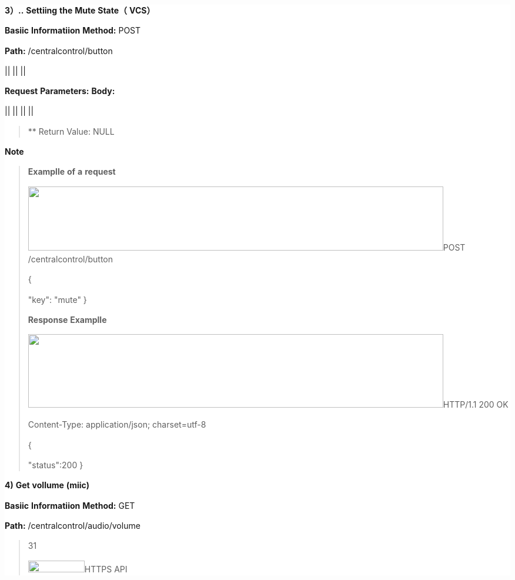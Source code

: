 **3）..** **Settiing** **the** **Mute** **State（** **VCS）**

**Basiic** **Informatiion** **Method:** POST

**Path:** /centralcontrol/button

||
||
||

**Request** **Parameters:** **Body:**

||
||
||
||

> \*\* Return Value: NULL

**Note**

> **Examplle** **of** **a** **request**
>
> <img src="./3eiiywyk.png"
> style="width:7.35417in;height:1.13542in" />POST /centralcontrol/button
>
> {
>
> "key": "mute" }
>
> **Response** **Examplle**
>
> <img src="./3tqp2ngr.png"
> style="width:7.35417in;height:1.30208in" />HTTP/1.1 200 OK
>
> Content-Type: application/json; charset=utf-8
>
> {
>
> "status":200 }

**4)** **Get** **vollume** **(miic)**

**Basiic** **Informatiion** **Method:** GET

**Path:** /centralcontrol/audio/volume

> 31
>
> <img src="./13xprhox.png"
> style="width:1.00028in;height:0.20839in" />HTTPS API
